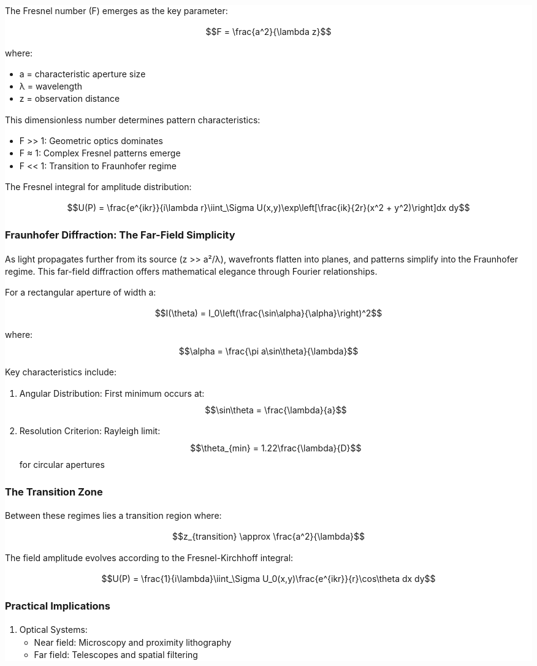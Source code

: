 The Fresnel number (F) emerges as the key parameter:

$$F = \frac{a^2}{\lambda z}$$

where:
- a = characteristic aperture size
- λ = wavelength
- z = observation distance

This dimensionless number determines pattern characteristics:
- F >> 1: Geometric optics dominates
- F ≈ 1: Complex Fresnel patterns emerge
- F << 1: Transition to Fraunhofer regime

The Fresnel integral for amplitude distribution:

$$U(P) = \frac{e^{ikr}}{i\lambda r}\iint_\Sigma U(x,y)\exp\left[\frac{ik}{2r}(x^2 + y^2)\right]dx dy$$

### Fraunhofer Diffraction: The Far-Field Simplicity

As light propagates further from its source (z >> a²/λ), wavefronts flatten into planes, and patterns simplify into the Fraunhofer regime. This far-field diffraction offers mathematical elegance through Fourier relationships.

For a rectangular aperture of width a:

$$I(\theta) = I_0\left(\frac{\sin\alpha}{\alpha}\right)^2$$

where:
$$\alpha = \frac{\pi a\sin\theta}{\lambda}$$

Key characteristics include:

1. Angular Distribution:
   First minimum occurs at:
   $$\sin\theta = \frac{\lambda}{a}$$

2. Resolution Criterion:
   Rayleigh limit:
   $$\theta_{min} = 1.22\frac{\lambda}{D}$$
   for circular apertures

### The Transition Zone

Between these regimes lies a transition region where:

$$z_{transition} \approx \frac{a^2}{\lambda}$$

The field amplitude evolves according to the Fresnel-Kirchhoff integral:

$$U(P) = \frac{1}{i\lambda}\iint_\Sigma U_0(x,y)\frac{e^{ikr}}{r}\cos\theta dx dy$$

### Practical Implications

1. Optical Systems:
   - Near field: Microscopy and proximity lithography
   - Far field: Telescopes and spatial filtering
